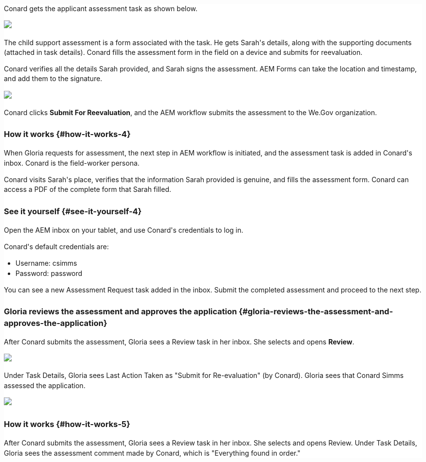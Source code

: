 Conard gets the applicant assessment task as shown below.

![](assets/conrad-inbox.png)

The child support assessment is a form associated with the task. He gets Sarah's details, along with the supporting documents (attached in task details). Conard fills the assessment form in the field on a device and submits for reevaluation.

Conard verifies all the details Sarah provided, and Sarah signs the assessment. AEM Forms can take the location and timestamp, and add them to the signature.

![](assets/submit-for-re-evaluation.png)

Conard clicks **Submit For Reevaluation**, and the AEM workflow submits the assessment to the We.Gov organization.

### How it works {#how-it-works-4}

When Gloria requests for assessment, the next step in AEM workflow is initiated, and the assessment task is added in Conard's inbox. Conard is the field-worker persona.

Conard visits Sarah's place, verifies that the information Sarah provided is genuine, and fills the assessment form. Conard can access a PDF of the complete form that Sarah filled.

### See it yourself {#see-it-yourself-4}

Open the AEM inbox on your tablet, and use Conard's credentials to log in.

Conard's default credentials are:

* Username: csimms
* Password: password

You can see a new Assessment Request task added in the inbox. Submit the completed assessment and proceed to the next step.  

### Gloria reviews the assessment and approves the application {#gloria-reviews-the-assessment-and-approves-the-application}

After Conard submits the assessment, Gloria sees a Review task in her inbox. She selects and opens **Review**.

![](assets/gloriainbox-1.png)

Under Task Details, Gloria sees Last Action Taken as "Submit for Re-evaluation" (by Conard). Gloria sees that Conard Simms assessed the application.

![](assets/gloriaapproves.png) 

### How it works {#how-it-works-5}

After Conard submits the assessment, Gloria sees a Review task in her inbox. She selects and opens Review. Under Task Details, Gloria sees the assessment comment made by Conard, which is "Everything found in order."
